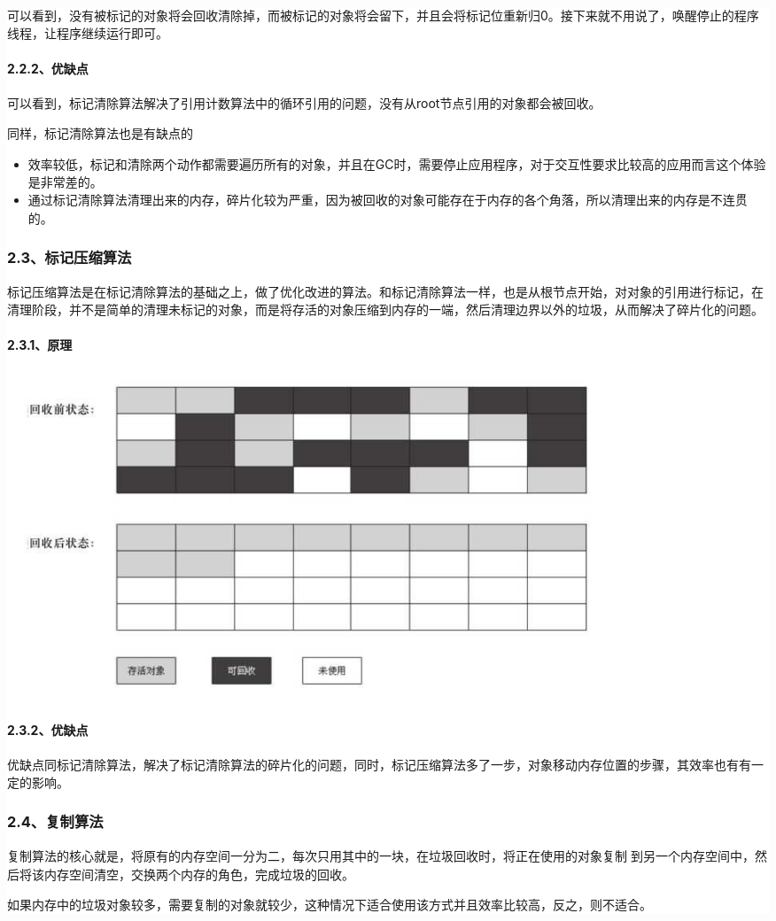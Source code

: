 可以看到，没有被标记的对象将会回收清除掉，而被标记的对象将会留下，并且会将标记位重新归0。接下来就不用说了，唤醒停止的程序线程，让程序继续运行即可。

#### 2.2.2、优缺点

可以看到，标记清除算法解决了引用计数算法中的循环引用的问题，没有从root节点引用的对象都会被回收。

同样，标记清除算法也是有缺点的
- 效率较低，标记和清除两个动作都需要遍历所有的对象，并且在GC时，需要停止应用程序，对于交互性要求比较高的应用而言这个体验是非常差的。
- 通过标记清除算法清理出来的内存，碎片化较为严重，因为被回收的对象可能存在于内存的各个角落，所以清理出来的内存是不连贯的。

### 2.3、标记压缩算法
标记压缩算法是在标记清除算法的基础之上，做了优化改进的算法。和标记清除算法一样，也是从根节点开始，对对象的引用进行标记，在清理阶段，并不是简单的清理未标记的对象，而是将存活的对象压缩到内存的一端，然后清理边界以外的垃圾，从而解决了碎片化的问题。

#### 2.3.1、原理

![标记压缩算法](assets/标记压缩算法.png)

#### 2.3.2、优缺点
优缺点同标记清除算法，解决了标记清除算法的碎片化的问题，同时，标记压缩算法多了一步，对象移动内存位置的步骤，其效率也有有一定的影响。

### 2.4、复制算法
复制算法的核心就是，将原有的内存空间一分为二，每次只用其中的一块，在垃圾回收时，将正在使用的对象复制
到另一个内存空间中，然后将该内存空间清空，交换两个内存的角色，完成垃圾的回收。

如果内存中的垃圾对象较多，需要复制的对象就较少，这种情况下适合使用该方式并且效率比较高，反之，则不适合。
